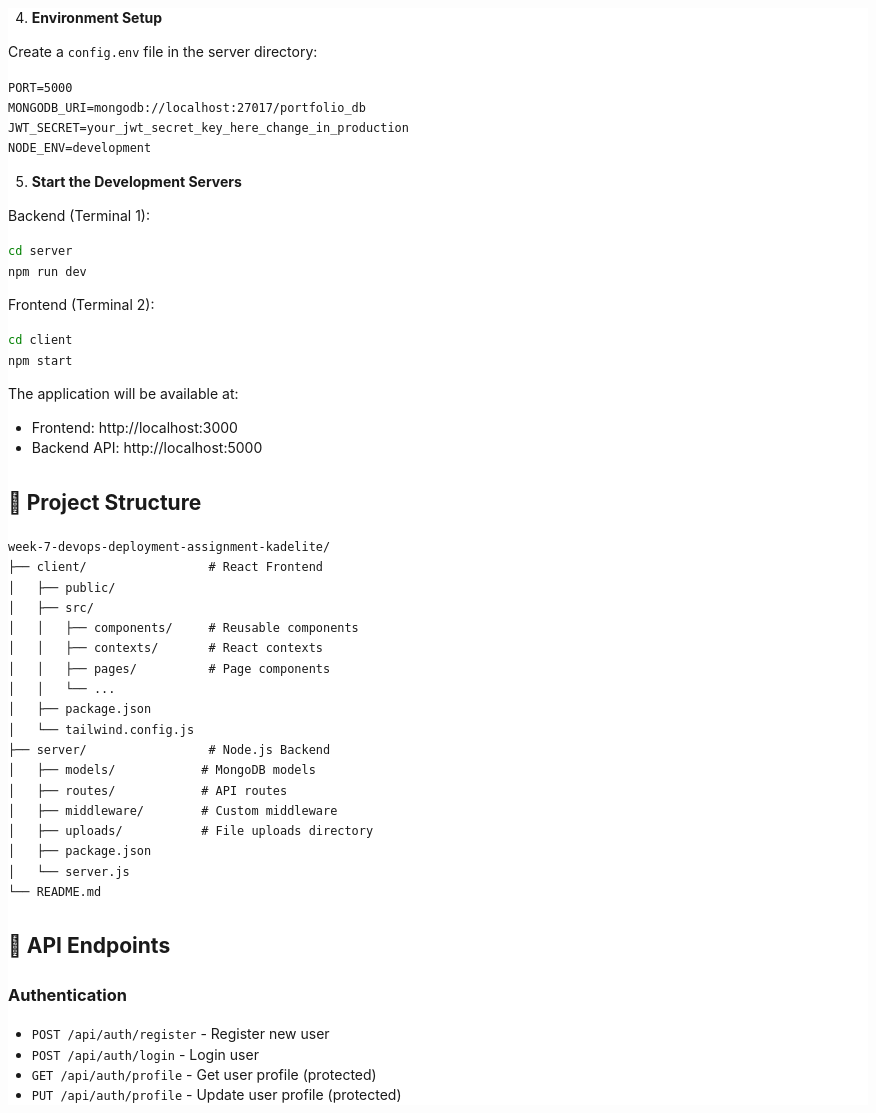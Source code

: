 4. **Environment Setup**

Create a `config.env` file in the server directory:
```env
PORT=5000
MONGODB_URI=mongodb://localhost:27017/portfolio_db
JWT_SECRET=your_jwt_secret_key_here_change_in_production
NODE_ENV=development
```

5. **Start the Development Servers**

Backend (Terminal 1):
```bash
cd server
npm run dev
```

Frontend (Terminal 2):
```bash
cd client
npm start
```

The application will be available at:
- Frontend: http://localhost:3000
- Backend API: http://localhost:5000

## 📁 Project Structure

```
week-7-devops-deployment-assignment-kadelite/
├── client/                 # React Frontend
│   ├── public/
│   ├── src/
│   │   ├── components/     # Reusable components
│   │   ├── contexts/       # React contexts
│   │   ├── pages/          # Page components
│   │   └── ...
│   ├── package.json
│   └── tailwind.config.js
├── server/                 # Node.js Backend
│   ├── models/            # MongoDB models
│   ├── routes/            # API routes
│   ├── middleware/        # Custom middleware
│   ├── uploads/           # File uploads directory
│   ├── package.json
│   └── server.js
└── README.md
```

## 🔧 API Endpoints

### Authentication
- `POST /api/auth/register` - Register new user
- `POST /api/auth/login` - Login user
- `GET /api/auth/profile` - Get user profile (protected)
- `PUT /api/auth/profile` - Update user profile (protected)
